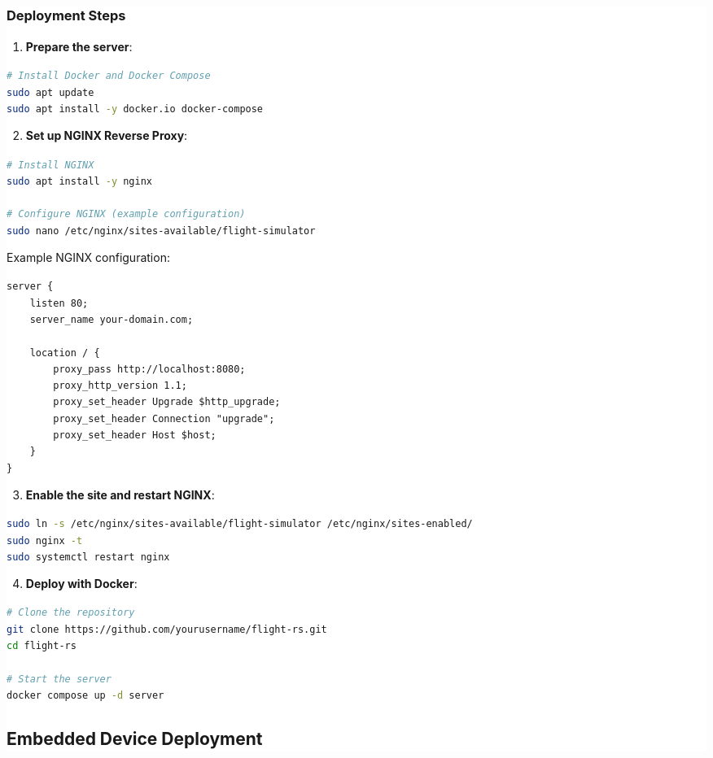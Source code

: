 ### Deployment Steps

1. **Prepare the server**:

```bash
# Install Docker and Docker Compose
sudo apt update
sudo apt install -y docker.io docker-compose
```

2. **Set up NGINX Reverse Proxy**:

```bash
# Install NGINX
sudo apt install -y nginx

# Configure NGINX (example configuration)
sudo nano /etc/nginx/sites-available/flight-simulator
```

Example NGINX configuration:

```nginx
server {
    listen 80;
    server_name your-domain.com;

    location / {
        proxy_pass http://localhost:8080;
        proxy_http_version 1.1;
        proxy_set_header Upgrade $http_upgrade;
        proxy_set_header Connection "upgrade";
        proxy_set_header Host $host;
    }
}
```

3. **Enable the site and restart NGINX**:

```bash
sudo ln -s /etc/nginx/sites-available/flight-simulator /etc/nginx/sites-enabled/
sudo nginx -t
sudo systemctl restart nginx
```

4. **Deploy with Docker**:

```bash
# Clone the repository
git clone https://github.com/yourusername/flight-rs.git
cd flight-rs

# Start the server
docker compose up -d server
```

## Embedded Device Deployment
